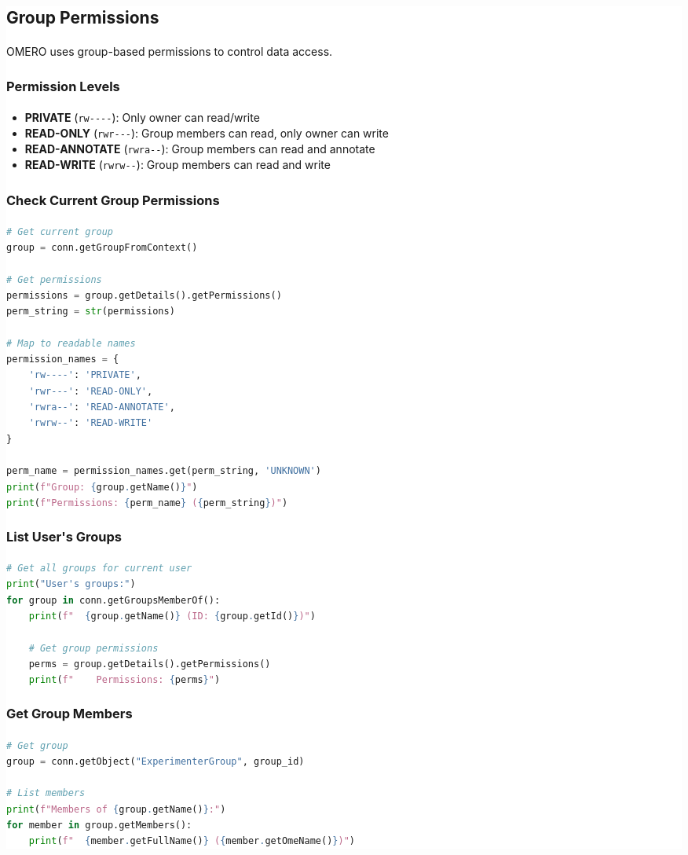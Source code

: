 ## Group Permissions

OMERO uses group-based permissions to control data access.

### Permission Levels

- **PRIVATE** (`rw----`): Only owner can read/write
- **READ-ONLY** (`rwr---`): Group members can read, only owner can write
- **READ-ANNOTATE** (`rwra--`): Group members can read and annotate
- **READ-WRITE** (`rwrw--`): Group members can read and write

### Check Current Group Permissions

```python
# Get current group
group = conn.getGroupFromContext()

# Get permissions
permissions = group.getDetails().getPermissions()
perm_string = str(permissions)

# Map to readable names
permission_names = {
    'rw----': 'PRIVATE',
    'rwr---': 'READ-ONLY',
    'rwra--': 'READ-ANNOTATE',
    'rwrw--': 'READ-WRITE'
}

perm_name = permission_names.get(perm_string, 'UNKNOWN')
print(f"Group: {group.getName()}")
print(f"Permissions: {perm_name} ({perm_string})")
```

### List User's Groups

```python
# Get all groups for current user
print("User's groups:")
for group in conn.getGroupsMemberOf():
    print(f"  {group.getName()} (ID: {group.getId()})")

    # Get group permissions
    perms = group.getDetails().getPermissions()
    print(f"    Permissions: {perms}")
```

### Get Group Members

```python
# Get group
group = conn.getObject("ExperimenterGroup", group_id)

# List members
print(f"Members of {group.getName()}:")
for member in group.getMembers():
    print(f"  {member.getFullName()} ({member.getOmeName()})")
```
